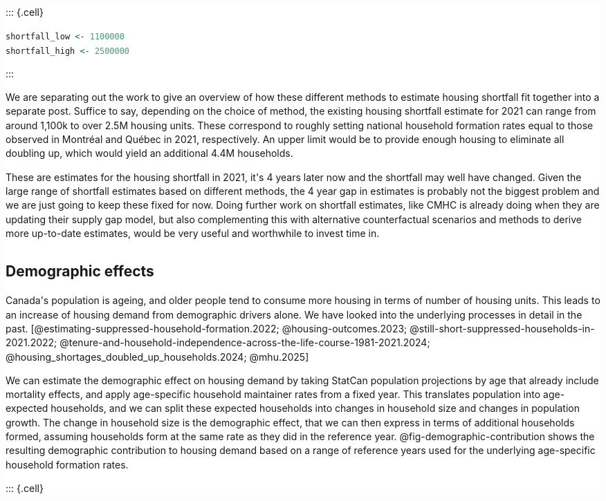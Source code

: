 




::: {.cell}

```{.r .cell-code}
shortfall_low <- 1100000
shortfall_high <- 2500000
```
:::










We are separating out the work to give an overview of how these different methods to estimate housing shortfall fit together into a separate post. Suffice to say, depending on the choice of method, the existing housing shortfall estimate for 2021 can range from around 1,100k to over 2.5M housing units. These correspond to roughly setting national household formation rates equal to those observed in Montréal and Québec in 2021, respectively. An upper limit would be to provide enough housing to eliminate all doubling up, which would yield an additional 4.4M households.

These are estimates for the housing shortfall in 2021, it's 4 years later now and the shortfall may well have changed. Given the large range of shortfall estimates based on different methods, the 4 year gap in estimates is probably not the biggest problem and we are just going to keep these fixed for now. Doing further work on shortfall estimates, like CMHC is already doing when they are updating their supply gap model, but also complementing this with alternative counterfactual scenarios and methods to derive more up-to-date estimates, would be very useful and worthwhile to invest time in.

## Demographic effects

Canada's population is ageing, and older people tend to consume more housing in terms of number of housing units. This leads to an increase of housing demand from demographic drivers alone. We have looked into the underlying processes in detail in the past. [@estimating-suppressed-household-formation.2022; @housing-outcomes.2023; @still-short-suppressed-households-in-2021.2022; @tenure-and-household-independence-across-the-life-course-1981-2021.2024; @housing_shortages_doubled_up_households.2024; @mhu.2025]

We can estimate the demographic effect on housing demand by taking StatCan population projections by age that already include mortality effects, and apply age-specific household maintainer rates from a fixed year. This translates population into age-expected households, and we can split these expected households into changes in household size and changes in population growth. The change in household size is the demographic effect, that we can then express in terms of additional households formed, assuming households form at the same rate as they did in the reference year. @fig-demographic-contribution shows the resulting demographic contribution to housing demand based on a range of reference years used for the underlying age-specific household formation rates.










::: {.cell}


[^1]: This of course does not mean that assumptions can be disconnected from data, rather often this is an iterative process where we check how well our assumptions align with the data and adjust as needed.
[^2]: It might be correct to treat the children this way if all or the vast majority of Canadian-born children living in immigrant households were adopted, but this is clearly an unreasonable assumption.
[^3]: There is an argument to be made to bump that up to 25, given how the census codes children attending post-secondary education often as living with their parents even if they live elsewhere during the regular semester. For reference, in recognition of the complexities of transition to adulthood and independence, the [BC government](https://news.gov.bc.ca/releases/2024CFD0004-000480) now supports children in care to live with foster families up to age 19, and provides further support to transition up to age 27.
[^4]: To be precise, we removed all children under the age of 15, and people under the age of 20 if they lived with parents or other relatives and were not flagged as primary household maintainer.
[^5]: In fact, in the report StatCan does point out that they are making an assumption here and compare of recent immigrants over the past several censuses as a sanity check. But the housing occupancy rates they list show a huge variation in occupancy rates of recent immigrants, with 261 units per 1000 residents in 2001 increasing to 464 in 2021, directly contradicting their assumption, but fitting well with interpretations of many recent migrants from China as homemaking migrants [@lauster2017labor].
[^6]: This is not the total effect of income, but only the portion not explained by couple status and age. There are some caveats in that it's not clear how well these effects can be separated, but in our setup where we treat demographic effects separately and considering this partial effect avoids double-counting. An alternative approach would be to re-structure the estimates to prioritize the total effect of income and then consider the residual impact of age and coupling up on household formation.
[^7]: The NPR and immigration projections are based on current and expected future policy will be based in external input from IRCC, with StatCan likely being reluctant to deviate from IRCC guidance.
[^8]: A surprising number of people in the public immigration discourse who should know better seem to not understand this and think of net NPR growth as similar to growth due to immigration, that latter of which is an I(1) process. These are fundamentally different processes and there is a lot of public confusion and misinformation out there because of this mixup. It of course does not help that people often fail to clearly distinguish in their language between immigration and external in-migration.
[^9]: Cultural norms and preferences for independent living do play a role too, but economic factors dominate. [@mhu.2025]
[^10]: Metro Vancouver blurs this distinction by mislabelling their *household projections* as *dwelling projections* in their growth strategy, adding additional shrinking on top of the other issues in their methods that systematically lead to housing shortages. [@metro-vancouver-planning-regimes.2023]
[^11]: CMHC used to have an estimate of completions for all of Canada which ran slightly higher than the completions it enumerated in the population centres it surveys, for the ballpark estimates in this post we will gloss over this difference.
[^12]: In BC, where in principle we have good housing data maintained and curated by BC Assessment, information on housing quality and size (with exception on information on size of the majority of purpose-built rental units), is in principle available, but in practice locked away from the public so that BC Assessment can sell the data to cover around 3% to 4% of their budget and save the average property owner about 15 cents a month on the BC Assessment property tax bill. We continue to think this is a mistake, and some provinces make this data publicly available, e.g. Nova Scotia, enabling transparent analysis on aspects of the housing stock beyond just the number of dwelling units.
[^13]: As our housing shortage accumulated over the years builders have responded for increased demand for smaller units as people are changing how they trade privacy and space when navigating whether they want to live in their own separate dwelling unit or double up in a potentially larger one with others.
[^14]: Another angle on this is the popular refrain that productivity in the construction sector, typically measured as number of construction workers per newly completed unit of housing, has remained stagnant. This is at least partially due to an increase in the share of construction workers who don't actually work to complete new housing but who renovate old housing, with the overall share of investment into repair construction rising from around 20% in in 60s to well over 40% now.